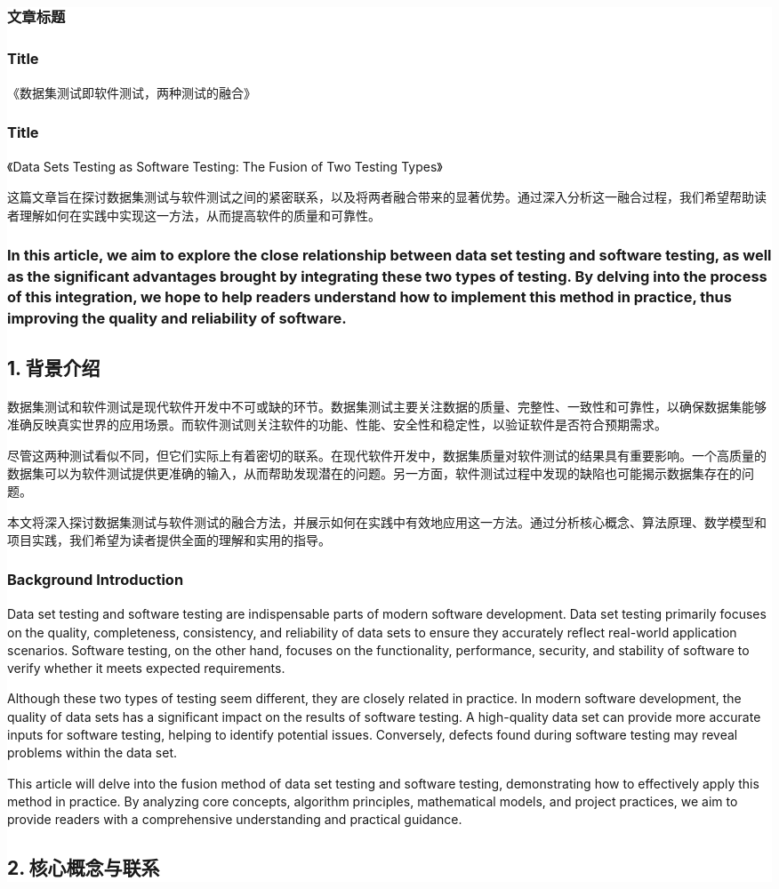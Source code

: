                  

### 文章标题

### Title

《数据集测试即软件测试，两种测试的融合》

### Title

《Data Sets Testing as Software Testing: The Fusion of Two Testing Types》

这篇文章旨在探讨数据集测试与软件测试之间的紧密联系，以及将两者融合带来的显著优势。通过深入分析这一融合过程，我们希望帮助读者理解如何在实践中实现这一方法，从而提高软件的质量和可靠性。

### In this article, we aim to explore the close relationship between data set testing and software testing, as well as the significant advantages brought by integrating these two types of testing. By delving into the process of this integration, we hope to help readers understand how to implement this method in practice, thus improving the quality and reliability of software.

## 1. 背景介绍

数据集测试和软件测试是现代软件开发中不可或缺的环节。数据集测试主要关注数据的质量、完整性、一致性和可靠性，以确保数据集能够准确反映真实世界的应用场景。而软件测试则关注软件的功能、性能、安全性和稳定性，以验证软件是否符合预期需求。

尽管这两种测试看似不同，但它们实际上有着密切的联系。在现代软件开发中，数据集质量对软件测试的结果具有重要影响。一个高质量的数据集可以为软件测试提供更准确的输入，从而帮助发现潜在的问题。另一方面，软件测试过程中发现的缺陷也可能揭示数据集存在的问题。

本文将深入探讨数据集测试与软件测试的融合方法，并展示如何在实践中有效地应用这一方法。通过分析核心概念、算法原理、数学模型和项目实践，我们希望为读者提供全面的理解和实用的指导。

### Background Introduction

Data set testing and software testing are indispensable parts of modern software development. Data set testing primarily focuses on the quality, completeness, consistency, and reliability of data sets to ensure they accurately reflect real-world application scenarios. Software testing, on the other hand, focuses on the functionality, performance, security, and stability of software to verify whether it meets expected requirements.

Although these two types of testing seem different, they are closely related in practice. In modern software development, the quality of data sets has a significant impact on the results of software testing. A high-quality data set can provide more accurate inputs for software testing, helping to identify potential issues. Conversely, defects found during software testing may reveal problems within the data set.

This article will delve into the fusion method of data set testing and software testing, demonstrating how to effectively apply this method in practice. By analyzing core concepts, algorithm principles, mathematical models, and project practices, we aim to provide readers with a comprehensive understanding and practical guidance.

## 2. 核心概念与联系
